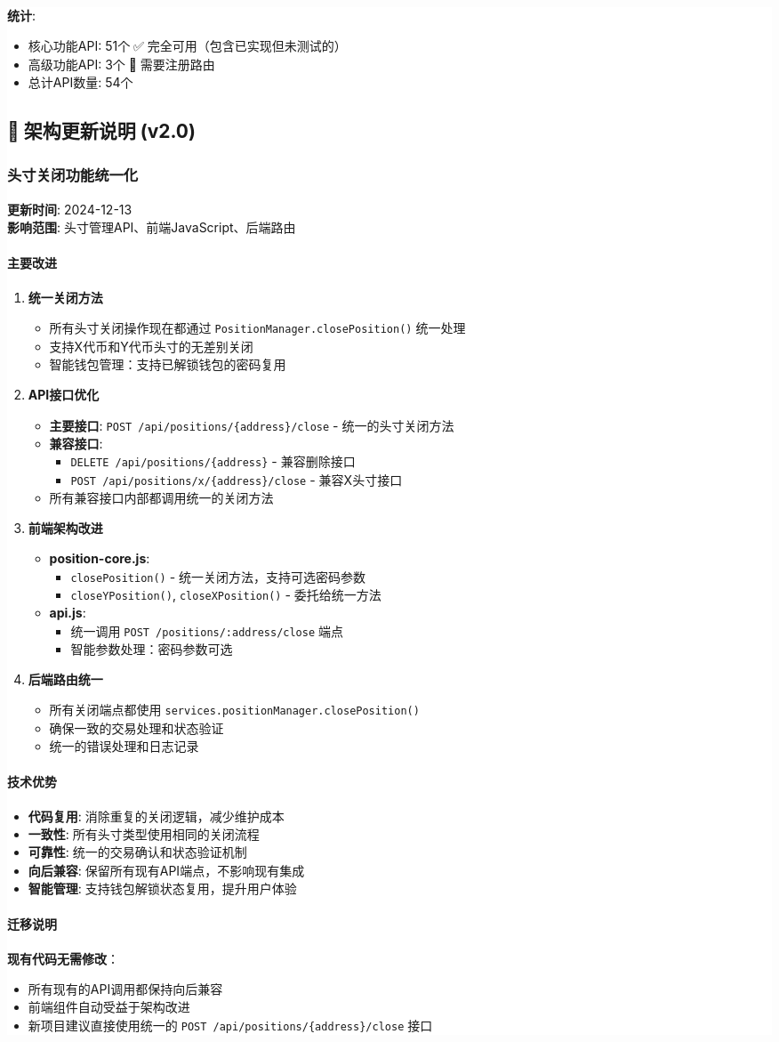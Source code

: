 **统计**:
- 核心功能API: 51个 ✅ 完全可用（包含已实现但未测试的）
- 高级功能API: 3个 🚧 需要注册路由
- 总计API数量: 54个

## 🔄 架构更新说明 (v2.0)

### 头寸关闭功能统一化

**更新时间**: 2024-12-13  
**影响范围**: 头寸管理API、前端JavaScript、后端路由

#### 主要改进

1. **统一关闭方法**
   - 所有头寸关闭操作现在都通过 `PositionManager.closePosition()` 统一处理
   - 支持X代币和Y代币头寸的无差别关闭
   - 智能钱包管理：支持已解锁钱包的密码复用

2. **API接口优化**
   - **主要接口**: `POST /api/positions/{address}/close` - 统一的头寸关闭方法
   - **兼容接口**: 
     - `DELETE /api/positions/{address}` - 兼容删除接口
     - `POST /api/positions/x/{address}/close` - 兼容X头寸接口
   - 所有兼容接口内部都调用统一的关闭方法

3. **前端架构改进**
   - **position-core.js**: 
     - `closePosition()` - 统一关闭方法，支持可选密码参数
     - `closeYPosition()`, `closeXPosition()` - 委托给统一方法
   - **api.js**: 
     - 统一调用 `POST /positions/:address/close` 端点
     - 智能参数处理：密码参数可选

4. **后端路由统一**
   - 所有关闭端点都使用 `services.positionManager.closePosition()`
   - 确保一致的交易处理和状态验证
   - 统一的错误处理和日志记录

#### 技术优势

- **代码复用**: 消除重复的关闭逻辑，减少维护成本
- **一致性**: 所有头寸类型使用相同的关闭流程
- **可靠性**: 统一的交易确认和状态验证机制
- **向后兼容**: 保留所有现有API端点，不影响现有集成
- **智能管理**: 支持钱包解锁状态复用，提升用户体验

#### 迁移说明

**现有代码无需修改**：
- 所有现有的API调用都保持向后兼容
- 前端组件自动受益于架构改进
- 新项目建议直接使用统一的 `POST /api/positions/{address}/close` 接口
